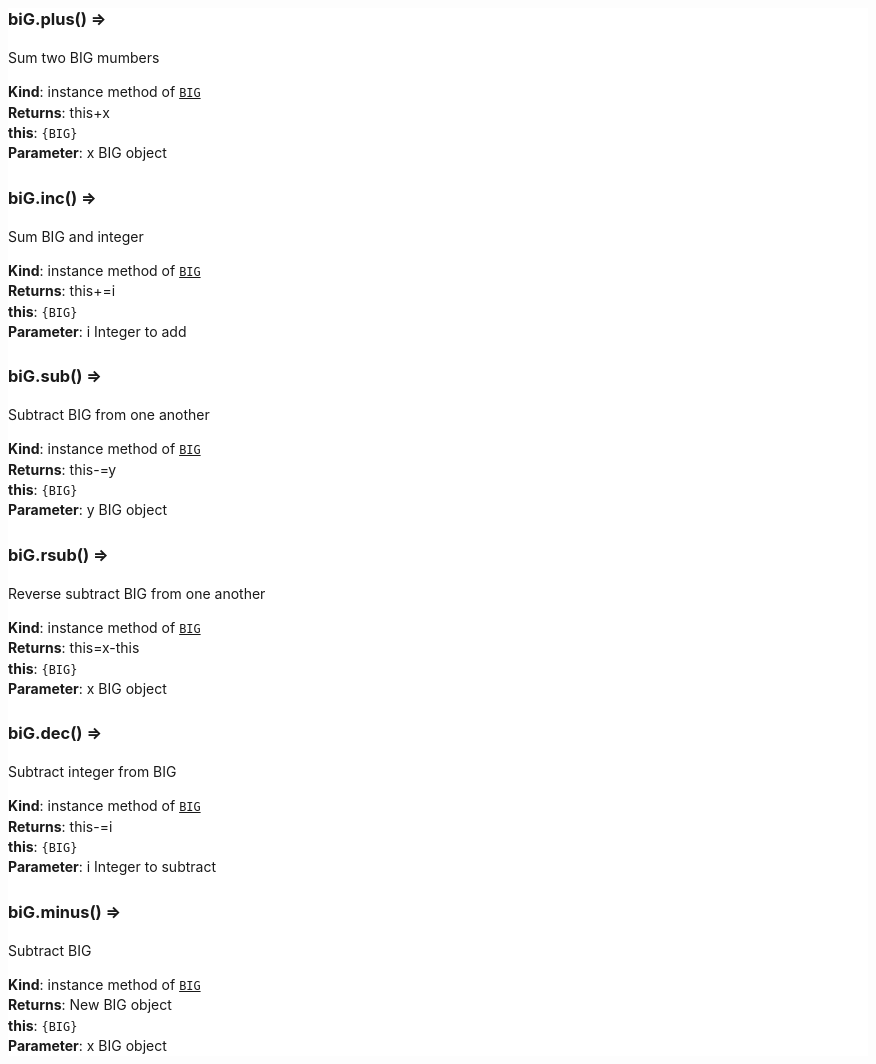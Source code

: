 ### biG.plus() ⇒
Sum two BIG mumbers

**Kind**: instance method of [<code>BIG</code>](#BIG)  
**Returns**: this+x  
**this**: <code>{BIG}</code>  
**Parameter**: x BIG object  
<a name="BIG+inc"></a>

### biG.inc() ⇒
Sum BIG and integer

**Kind**: instance method of [<code>BIG</code>](#BIG)  
**Returns**: this+=i  
**this**: <code>{BIG}</code>  
**Parameter**: i Integer to add  
<a name="BIG+sub"></a>

### biG.sub() ⇒
Subtract BIG from one another

**Kind**: instance method of [<code>BIG</code>](#BIG)  
**Returns**: this-=y  
**this**: <code>{BIG}</code>  
**Parameter**: y BIG object  
<a name="BIG+rsub"></a>

### biG.rsub() ⇒
Reverse subtract BIG from one another

**Kind**: instance method of [<code>BIG</code>](#BIG)  
**Returns**: this=x-this  
**this**: <code>{BIG}</code>  
**Parameter**: x BIG object  
<a name="BIG+dec"></a>

### biG.dec() ⇒
Subtract integer from BIG

**Kind**: instance method of [<code>BIG</code>](#BIG)  
**Returns**: this-=i  
**this**: <code>{BIG}</code>  
**Parameter**: i Integer to subtract  
<a name="BIG+minus"></a>

### biG.minus() ⇒
Subtract BIG

**Kind**: instance method of [<code>BIG</code>](#BIG)  
**Returns**: New BIG object  
**this**: <code>{BIG}</code>  
**Parameter**: x BIG object  
<a name="BIG+imul"></a>
